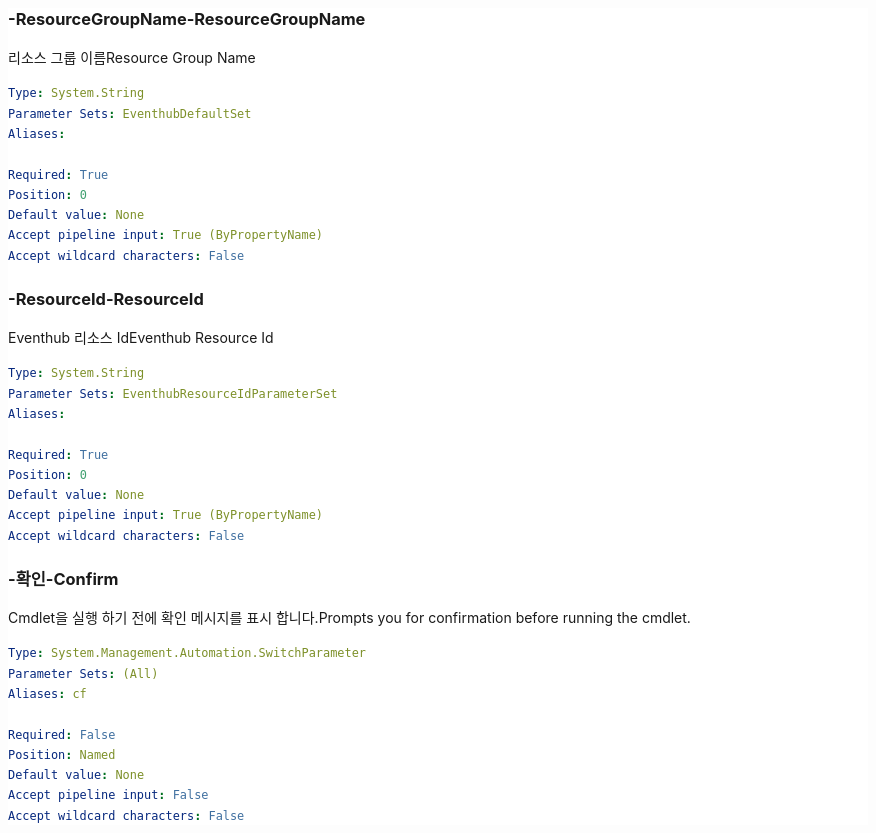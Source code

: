### <span data-ttu-id="7636d-130">-ResourceGroupName</span><span class="sxs-lookup"><span data-stu-id="7636d-130">-ResourceGroupName</span></span>
<span data-ttu-id="7636d-131">리소스 그룹 이름</span><span class="sxs-lookup"><span data-stu-id="7636d-131">Resource Group Name</span></span>

```yaml
Type: System.String
Parameter Sets: EventhubDefaultSet
Aliases:

Required: True
Position: 0
Default value: None
Accept pipeline input: True (ByPropertyName)
Accept wildcard characters: False
```

### <span data-ttu-id="7636d-132">-ResourceId</span><span class="sxs-lookup"><span data-stu-id="7636d-132">-ResourceId</span></span>
<span data-ttu-id="7636d-133">Eventhub 리소스 Id</span><span class="sxs-lookup"><span data-stu-id="7636d-133">Eventhub Resource Id</span></span>

```yaml
Type: System.String
Parameter Sets: EventhubResourceIdParameterSet
Aliases:

Required: True
Position: 0
Default value: None
Accept pipeline input: True (ByPropertyName)
Accept wildcard characters: False
```

### <span data-ttu-id="7636d-134">-확인</span><span class="sxs-lookup"><span data-stu-id="7636d-134">-Confirm</span></span>
<span data-ttu-id="7636d-135">Cmdlet을 실행 하기 전에 확인 메시지를 표시 합니다.</span><span class="sxs-lookup"><span data-stu-id="7636d-135">Prompts you for confirmation before running the cmdlet.</span></span>

```yaml
Type: System.Management.Automation.SwitchParameter
Parameter Sets: (All)
Aliases: cf

Required: False
Position: Named
Default value: None
Accept pipeline input: False
Accept wildcard characters: False
```

